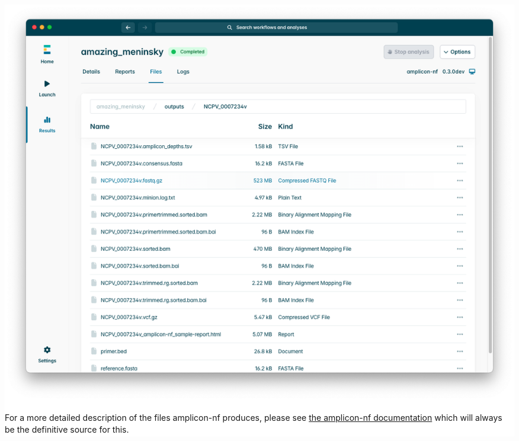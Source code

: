<img width=1000 src="/images/amplicon-nf/epi2me_amp-nf_sample-folder.png">

For a more detailed description of the files amplicon-nf produces, please see [the amplicon-nf documentation](https://github.com/artic-network/amplicon-nf/blob/main/docs/output.md) which will always be the definitive source for this.
